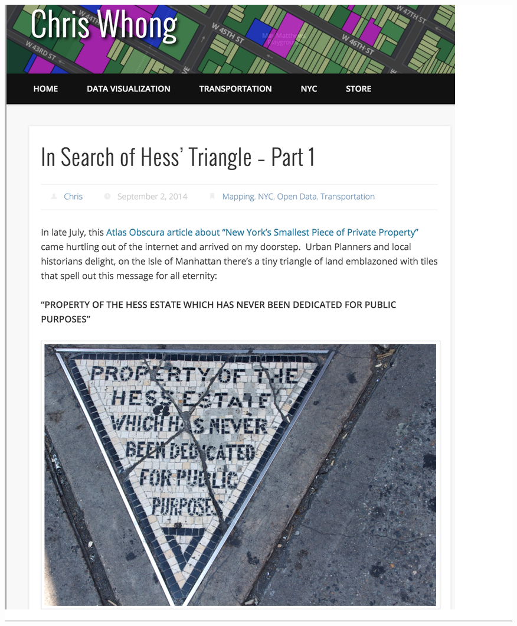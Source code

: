 [![img-center-60](images/hess.png)](http://chriswhong.com/open-data/in-search-of-hess-triangle-part-1/)

---